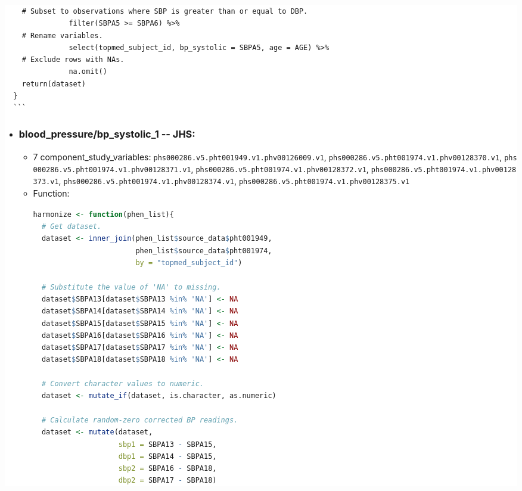         # Subset to observations where SBP is greater than or equal to DBP.
                   filter(SBPA5 >= SBPA6) %>%
        # Rename variables.
                   select(topmed_subject_id, bp_systolic = SBPA5, age = AGE) %>%
        # Exclude rows with NAs.
                   na.omit()
        return(dataset)
      }
      ```
<a id="bp_systolic_1-jhs"></a>
  * ### blood_pressure/bp_systolic_1 -- **JHS**:
    * 7 component_study_variables: `phs000286.v5.pht001949.v1.phv00126009.v1`, `phs000286.v5.pht001974.v1.phv00128370.v1`, `phs000286.v5.pht001974.v1.phv00128371.v1`, `phs000286.v5.pht001974.v1.phv00128372.v1`, `phs000286.v5.pht001974.v1.phv00128373.v1`, `phs000286.v5.pht001974.v1.phv00128374.v1`, `phs000286.v5.pht001974.v1.phv00128375.v1`
    * Function:
      ```r
      harmonize <- function(phen_list){
        # Get dataset.
        dataset <- inner_join(phen_list$source_data$pht001949,
                              phen_list$source_data$pht001974,
                              by = "topmed_subject_id")
      
        # Substitute the value of 'NA' to missing.
        dataset$SBPA13[dataset$SBPA13 %in% 'NA'] <- NA
        dataset$SBPA14[dataset$SBPA14 %in% 'NA'] <- NA
        dataset$SBPA15[dataset$SBPA15 %in% 'NA'] <- NA
        dataset$SBPA16[dataset$SBPA16 %in% 'NA'] <- NA
        dataset$SBPA17[dataset$SBPA17 %in% 'NA'] <- NA
        dataset$SBPA18[dataset$SBPA18 %in% 'NA'] <- NA
      
        # Convert character values to numeric.
        dataset <- mutate_if(dataset, is.character, as.numeric)
      
        # Calculate random-zero corrected BP readings.
        dataset <- mutate(dataset,
                          sbp1 = SBPA13 - SBPA15,
                          dbp1 = SBPA14 - SBPA15,
                          sbp2 = SBPA16 - SBPA18,
                          dbp2 = SBPA17 - SBPA18)
      